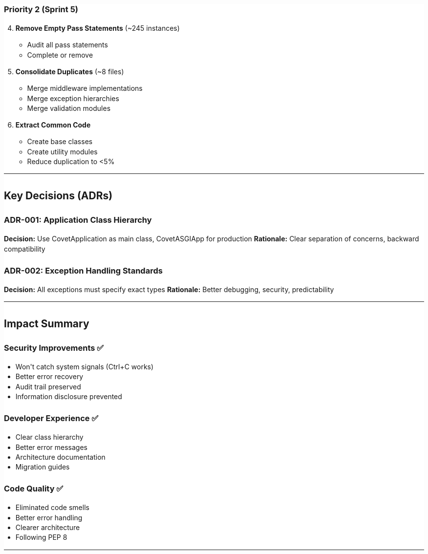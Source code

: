 ### Priority 2 (Sprint 5)

4. **Remove Empty Pass Statements** (~245 instances)
   - Audit all pass statements
   - Complete or remove

5. **Consolidate Duplicates** (~8 files)
   - Merge middleware implementations
   - Merge exception hierarchies
   - Merge validation modules

6. **Extract Common Code**
   - Create base classes
   - Create utility modules
   - Reduce duplication to <5%

---

## Key Decisions (ADRs)

### ADR-001: Application Class Hierarchy
**Decision:** Use CovetApplication as main class, CovetASGIApp for production
**Rationale:** Clear separation of concerns, backward compatibility

### ADR-002: Exception Handling Standards
**Decision:** All exceptions must specify exact types
**Rationale:** Better debugging, security, predictability

---

## Impact Summary

### Security Improvements ✅
- Won't catch system signals (Ctrl+C works)
- Better error recovery
- Audit trail preserved
- Information disclosure prevented

### Developer Experience ✅
- Clear class hierarchy
- Better error messages
- Architecture documentation
- Migration guides

### Code Quality ✅
- Eliminated code smells
- Better error handling
- Clearer architecture
- Following PEP 8

---
